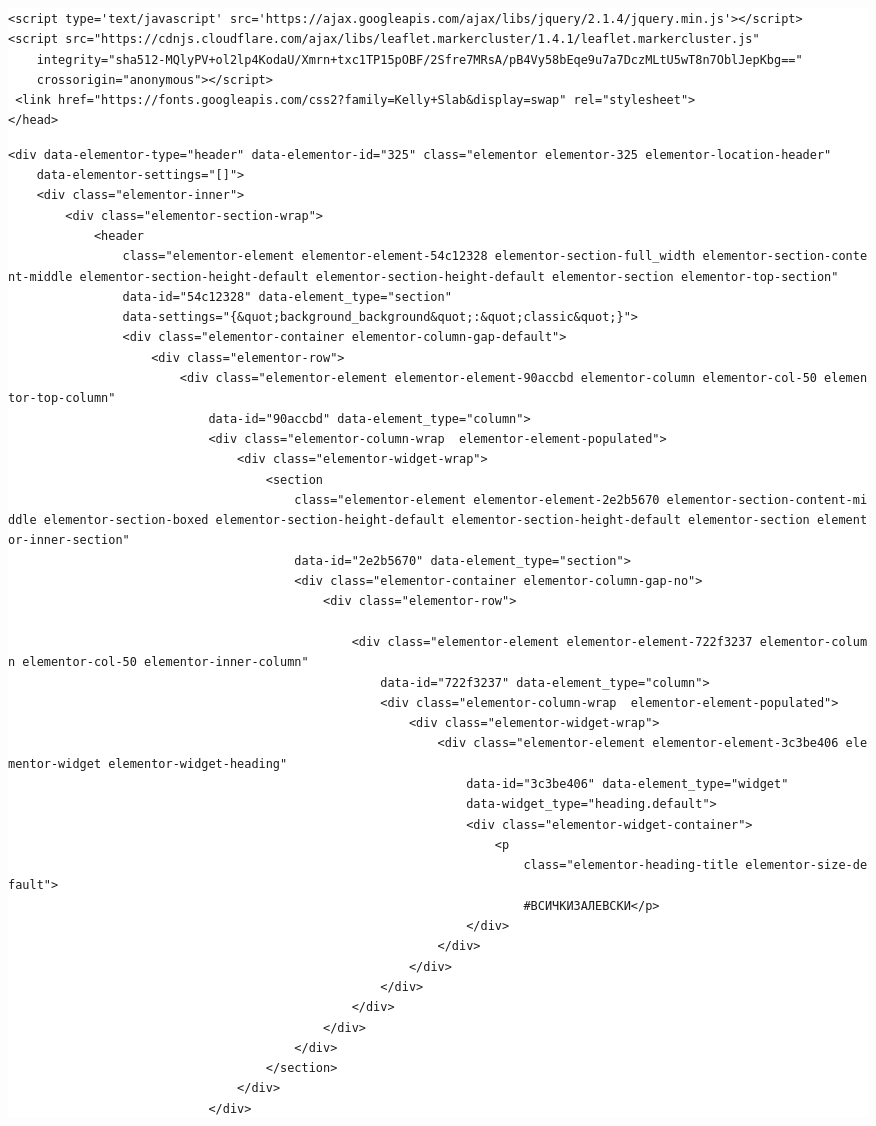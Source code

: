     <script type='text/javascript' src='https://ajax.googleapis.com/ajax/libs/jquery/2.1.4/jquery.min.js'></script>
    <script src="https://cdnjs.cloudflare.com/ajax/libs/leaflet.markercluster/1.4.1/leaflet.markercluster.js"
        integrity="sha512-MQlyPV+ol2lp4KodaU/Xmrn+txc1TP15pOBF/2Sfre7MRsA/pB4Vy58bEqe9u7a7DczMLtU5wT8n7OblJepKbg=="
        crossorigin="anonymous"></script>
     <link href="https://fonts.googleapis.com/css2?family=Kelly+Slab&display=swap" rel="stylesheet">
    </head>

<body
    class="home page-template page-template-elementor_header_footer page page-id-7 custom-background wp-custom-logo wp-embed-responsive singular enable-search-modal missing-post-thumbnail has-no-pagination not-showing-comments show-avatars elementor_header_footer footer-top-visible reduced-spacing elementor-default elementor-template-full-width elementor-kit-219 elementor-page elementor-page-7"
    data-elementor-device-mode="desktop">

    <div data-elementor-type="header" data-elementor-id="325" class="elementor elementor-325 elementor-location-header"
        data-elementor-settings="[]">
        <div class="elementor-inner">
            <div class="elementor-section-wrap">
                <header
                    class="elementor-element elementor-element-54c12328 elementor-section-full_width elementor-section-content-middle elementor-section-height-default elementor-section-height-default elementor-section elementor-top-section"
                    data-id="54c12328" data-element_type="section"
                    data-settings="{&quot;background_background&quot;:&quot;classic&quot;}">
                    <div class="elementor-container elementor-column-gap-default">
                        <div class="elementor-row">
                            <div class="elementor-element elementor-element-90accbd elementor-column elementor-col-50 elementor-top-column"
                                data-id="90accbd" data-element_type="column">
                                <div class="elementor-column-wrap  elementor-element-populated">
                                    <div class="elementor-widget-wrap">
                                        <section
                                            class="elementor-element elementor-element-2e2b5670 elementor-section-content-middle elementor-section-boxed elementor-section-height-default elementor-section-height-default elementor-section elementor-inner-section"
                                            data-id="2e2b5670" data-element_type="section">
                                            <div class="elementor-container elementor-column-gap-no">
                                                <div class="elementor-row">

                                                    <div class="elementor-element elementor-element-722f3237 elementor-column elementor-col-50 elementor-inner-column"
                                                        data-id="722f3237" data-element_type="column">
                                                        <div class="elementor-column-wrap  elementor-element-populated">
                                                            <div class="elementor-widget-wrap">
                                                                <div class="elementor-element elementor-element-3c3be406 elementor-widget elementor-widget-heading"
                                                                    data-id="3c3be406" data-element_type="widget"
                                                                    data-widget_type="heading.default">
                                                                    <div class="elementor-widget-container">
                                                                        <p
                                                                            class="elementor-heading-title elementor-size-default">
                                                                            #ВСИЧКИЗАЛЕВСКИ</p>
                                                                    </div>
                                                                </div>
                                                            </div>
                                                        </div>
                                                    </div>
                                                </div>
                                            </div>
                                        </section>
                                    </div>
                                </div>